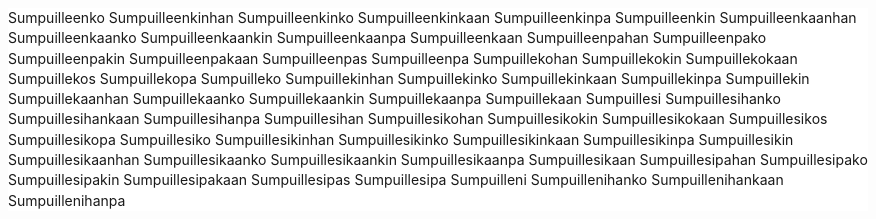 Sumpuilleenko
Sumpuilleenkinhan
Sumpuilleenkinko
Sumpuilleenkinkaan
Sumpuilleenkinpa
Sumpuilleenkin
Sumpuilleenkaanhan
Sumpuilleenkaanko
Sumpuilleenkaankin
Sumpuilleenkaanpa
Sumpuilleenkaan
Sumpuilleenpahan
Sumpuilleenpako
Sumpuilleenpakin
Sumpuilleenpakaan
Sumpuilleenpas
Sumpuilleenpa
Sumpuillekohan
Sumpuillekokin
Sumpuillekokaan
Sumpuillekos
Sumpuillekopa
Sumpuilleko
Sumpuillekinhan
Sumpuillekinko
Sumpuillekinkaan
Sumpuillekinpa
Sumpuillekin
Sumpuillekaanhan
Sumpuillekaanko
Sumpuillekaankin
Sumpuillekaanpa
Sumpuillekaan
Sumpuillesi
Sumpuillesihanko
Sumpuillesihankaan
Sumpuillesihanpa
Sumpuillesihan
Sumpuillesikohan
Sumpuillesikokin
Sumpuillesikokaan
Sumpuillesikos
Sumpuillesikopa
Sumpuillesiko
Sumpuillesikinhan
Sumpuillesikinko
Sumpuillesikinkaan
Sumpuillesikinpa
Sumpuillesikin
Sumpuillesikaanhan
Sumpuillesikaanko
Sumpuillesikaankin
Sumpuillesikaanpa
Sumpuillesikaan
Sumpuillesipahan
Sumpuillesipako
Sumpuillesipakin
Sumpuillesipakaan
Sumpuillesipas
Sumpuillesipa
Sumpuilleni
Sumpuillenihanko
Sumpuillenihankaan
Sumpuillenihanpa